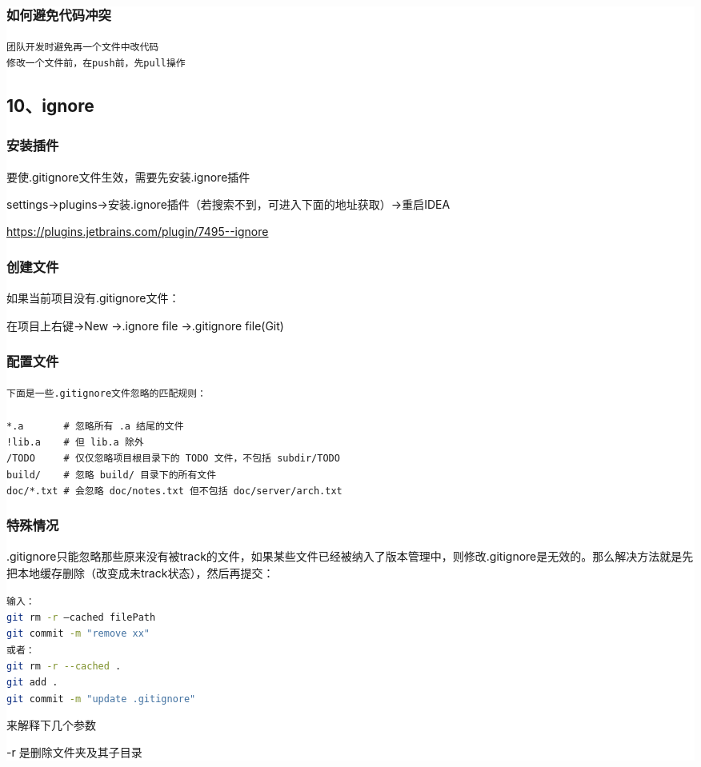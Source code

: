 ### 如何避免代码冲突

```bash
团队开发时避免再一个文件中改代码
修改一个文件前，在push前，先pull操作
```

## 10、ignore

### 安装插件

要使.gitignore文件生效，需要先安装.ignore插件

settings->plugins->安装.ignore插件（若搜索不到，可进入下面的地址获取）->重启IDEA

https://plugins.jetbrains.com/plugin/7495--ignore

### 创建文件

如果当前项目没有.gitignore文件：

在项目上右键->New ->.ignore file ->.gitignore file(Git)

### 配置文件

```xml
下面是一些.gitignore文件忽略的匹配规则：

*.a       # 忽略所有 .a 结尾的文件
!lib.a    # 但 lib.a 除外
/TODO     # 仅仅忽略项目根目录下的 TODO 文件，不包括 subdir/TODO
build/    # 忽略 build/ 目录下的所有文件
doc/*.txt # 会忽略 doc/notes.txt 但不包括 doc/server/arch.txt

```

### 特殊情况

.gitignore只能忽略那些原来没有被track的文件，如果某些文件已经被纳入了版本管理中，则修改.gitignore是无效的。那么解决方法就是先把本地缓存删除（改变成未track状态），然后再提交：

```bash
输入：
git rm -r –cached filePath
git commit -m "remove xx"
或者：
git rm -r --cached .
git add .
git commit -m "update .gitignore"
```

来解释下几个参数 

-r 是删除文件夹及其子目录 
